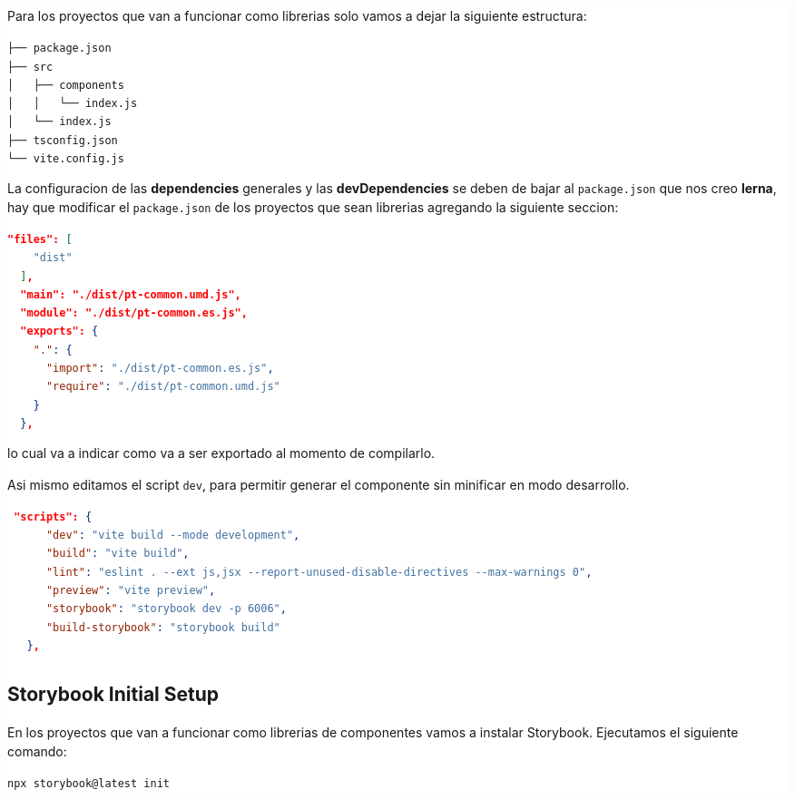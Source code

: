 Para los proyectos que van a funcionar como librerias solo vamos a dejar la siguiente estructura:

```
├── package.json
├── src
│   ├── components
│   │   └── index.js
│   └── index.js
├── tsconfig.json
└── vite.config.js
```

<span id="packageConfigLib"></span>
La configuracion de las **dependencies** generales y las **devDependencies** se deben de bajar al `package.json`
que nos creo **lerna**, hay que modificar el `package.json` de los proyectos que sean librerias agregando la
siguiente seccion:

```JSON
"files": [
    "dist"
  ],
  "main": "./dist/pt-common.umd.js",
  "module": "./dist/pt-common.es.js",
  "exports": {
    ".": {
      "import": "./dist/pt-common.es.js",
      "require": "./dist/pt-common.umd.js"
    }
  },
```

lo cual va a indicar como va a ser exportado al momento de compilarlo.

Asi mismo editamos el script `dev`, para permitir generar el componente sin minificar en modo desarrollo.

```JSON
 "scripts": {
      "dev": "vite build --mode development",
      "build": "vite build",
      "lint": "eslint . --ext js,jsx --report-unused-disable-directives --max-warnings 0",
      "preview": "vite preview",
      "storybook": "storybook dev -p 6006",
      "build-storybook": "storybook build"
   },
```

## Storybook Initial Setup

En los proyectos que van a funcionar como librerias de componentes vamos a instalar Storybook.
Ejecutamos el siguiente comando:

```BASH
npx storybook@latest init
```
